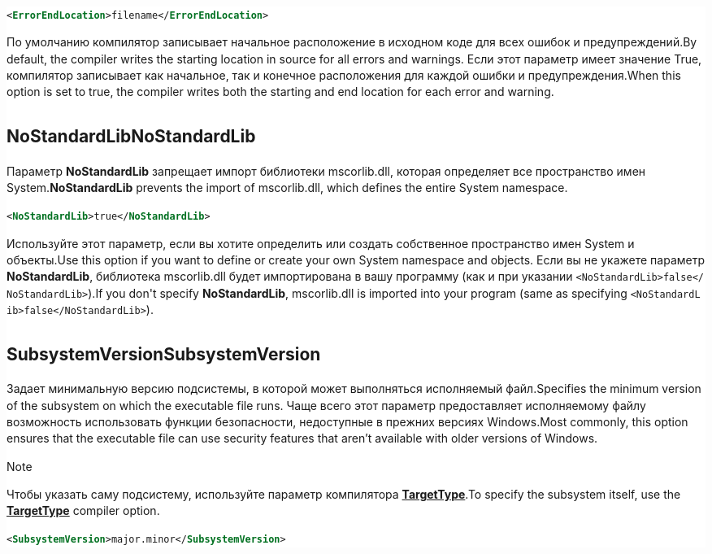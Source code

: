 ```xml
<ErrorEndLocation>filename</ErrorEndLocation>
```

<span data-ttu-id="91de5-223">По умолчанию компилятор записывает начальное расположение в исходном коде для всех ошибок и предупреждений.</span><span class="sxs-lookup"><span data-stu-id="91de5-223">By default, the compiler writes the starting location in source for all errors and warnings.</span></span> <span data-ttu-id="91de5-224">Если этот параметр имеет значение True, компилятор записывает как начальное, так и конечное расположения для каждой ошибки и предупреждения.</span><span class="sxs-lookup"><span data-stu-id="91de5-224">When this option is set to true, the compiler writes both the starting and end location for each error and warning.</span></span>

## <a name="nostandardlib"></a><span data-ttu-id="91de5-225">NoStandardLib</span><span class="sxs-lookup"><span data-stu-id="91de5-225">NoStandardLib</span></span>

<span data-ttu-id="91de5-226">Параметр **NoStandardLib** запрещает импорт библиотеки mscorlib.dll, которая определяет все пространство имен System.</span><span class="sxs-lookup"><span data-stu-id="91de5-226">**NoStandardLib** prevents the import of mscorlib.dll, which defines the entire System namespace.</span></span>

```xml
<NoStandardLib>true</NoStandardLib>
```

<span data-ttu-id="91de5-227">Используйте этот параметр, если вы хотите определить или создать собственное пространство имен System и объекты.</span><span class="sxs-lookup"><span data-stu-id="91de5-227">Use this option if you want to define or create your own System namespace and objects.</span></span> <span data-ttu-id="91de5-228">Если вы не укажете параметр **NoStandardLib**, библиотека mscorlib.dll будет импортирована в вашу программу (как и при указании `<NoStandardLib>false</NoStandardLib>`).</span><span class="sxs-lookup"><span data-stu-id="91de5-228">If you don't specify **NoStandardLib**, mscorlib.dll is imported into your program (same as specifying `<NoStandardLib>false</NoStandardLib>`).</span></span>

## <a name="subsystemversion"></a><span data-ttu-id="91de5-229">SubsystemVersion</span><span class="sxs-lookup"><span data-stu-id="91de5-229">SubsystemVersion</span></span>

<span data-ttu-id="91de5-230">Задает минимальную версию подсистемы, в которой может выполняться исполняемый файл.</span><span class="sxs-lookup"><span data-stu-id="91de5-230">Specifies the minimum version of the subsystem on which the executable file runs.</span></span> <span data-ttu-id="91de5-231">Чаще всего этот параметр предоставляет исполняемому файлу возможность использовать функции безопасности, недоступные в прежних версиях Windows.</span><span class="sxs-lookup"><span data-stu-id="91de5-231">Most commonly, this option ensures that the executable file can use security features that aren’t available with older versions of Windows.</span></span>

> [!NOTE]
> <span data-ttu-id="91de5-232">Чтобы указать саму подсистему, используйте параметр компилятора [**TargetType**](./output.md#targettype).</span><span class="sxs-lookup"><span data-stu-id="91de5-232">To specify the subsystem itself, use the [**TargetType**](./output.md#targettype) compiler option.</span></span>

```xml
<SubsystemVersion>major.minor</SubsystemVersion>
```
